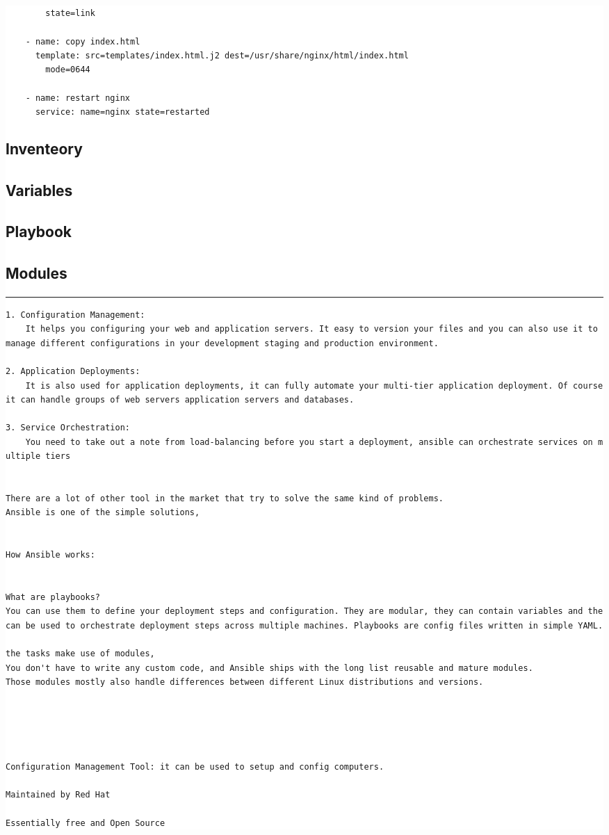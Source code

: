 ```
        state=link

    - name: copy index.html
      template: src=templates/index.html.j2 dest=/usr/share/nginx/html/index.html
        mode=0644

    - name: restart nginx
      service: name=nginx state=restarted
```

## Inventeory

## Variables

## Playbook

## Modules

---

```
1. Configuration Management:
    It helps you configuring your web and application servers. It easy to version your files and you can also use it to manage different configurations in your development staging and production environment.

2. Application Deployments:
    It is also used for application deployments, it can fully automate your multi-tier application deployment. Of course it can handle groups of web servers application servers and databases.

3. Service Orchestration:
    You need to take out a note from load-balancing before you start a deployment, ansible can orchestrate services on multiple tiers


There are a lot of other tool in the market that try to solve the same kind of problems. 
Ansible is one of the simple solutions, 


How Ansible works:


What are playbooks?
You can use them to define your deployment steps and configuration. They are modular, they can contain variables and the can be used to orchestrate deployment steps across multiple machines. Playbooks are config files written in simple YAML.

the tasks make use of modules, 
You don't have to write any custom code, and Ansible ships with the long list reusable and mature modules.
Those modules mostly also handle differences between different Linux distributions and versions.





Configuration Management Tool: it can be used to setup and config computers.

Maintained by Red Hat

Essentially free and Open Source
```